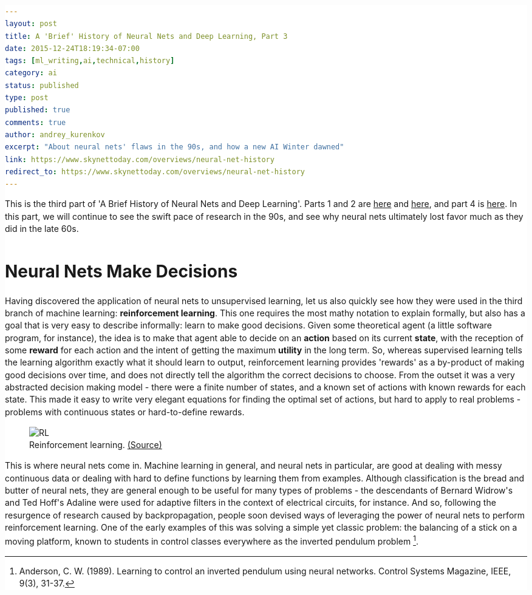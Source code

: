 ```yaml
---
layout: post
title: A 'Brief' History of Neural Nets and Deep Learning, Part 3 
date: 2015-12-24T18:19:34-07:00
tags: [ml_writing,ai,technical,history]
category: ai
status: published
type: post
published: true
comments: true
author: andrey_kurenkov
excerpt: "About neural nets' flaws in the 90s, and how a new AI Winter dawned"
link: https://www.skynettoday.com/overviews/neural-net-history
redirect_to: https://www.skynettoday.com/overviews/neural-net-history
---
```

This is the third part of 'A Brief History of Neural Nets and Deep Learning'. Parts 1 and 2 are [here](http://www.andreykurenkov.com/writing/ai/a-brief-history-of-neural-nets-and-deep-learning) and [here](http://www.andreykurenkov.com/writing/ai/a-brief-history-of-neural-nets-and-deep-learning-part-2), and part 4 is [here](http://www.andreykurenkov.com/writing/ai/a-brief-history-of-neural-nets-and-deep-learning-part-4). In this part, we will continue to see the swift pace of research in the 90s, and see why neural nets ultimately lost favor much as they did in the late 60s.

# Neural Nets Make Decisions

Having discovered the application of neural nets to unsupervised learning, let us also quickly see how they were used in the third branch of machine learning: **reinforcement learning**. This one requires the most mathy notation to explain formally, but also has a goal that is very easy to describe informally: learn to make good decisions. Given some theoretical agent (a little software program, for instance), the idea is to make that agent able to decide on an **action** based on its current **state**, with the reception of some **reward** for each action and the intent of getting the maximum **utility** in the long term. So, whereas supervised learning tells the learning algorithm exactly what it should learn to output, reinforcement learning provides 'rewards' as a by-product of making good decisions over time, and does not directly tell the algorithm the correct decisions to choose.  From the outset it was a very abstracted decision making model - there were a finite number of states, and a known set of actions with known rewards for each state. This made it easy to write very elegant equations for finding the optimal set of actions, but hard to apply to real problems -  problems with continuous states or hard-to-define rewards.

<figure>
    <img class="postimagesmall" src="https://draftin.com:443/images/34985?token=8S98i7brY2iTusq7B68-OHsvSS-ND9Kc5F_-XnppdoNFt6hyAbhhxRZ5W4ipFEaF-N4XX9yjAMyDdKx0QKL4--Q" alt="RL"/> 
    <figcaption>Reinforcement learning. <a href="http://www2.hawaii.edu/~chenx/ics699rl/grid/rl.html">(Source)</a></figcaption>    
</figure>

This is where neural nets come in. Machine learning in general, and neural nets in particular, are good at dealing with messy continuous data or dealing with hard to define functions by learning them from examples. Although classification is the bread and butter of neural nets, they are general enough to be useful for many types of problems - the descendants of Bernard Widrow's and Ted Hoff's Adaline were used for adaptive filters in the context of electrical circuits, for instance. And so, following the resurgence of research caused by backpropagation, people soon devised ways of leveraging the power of neural nets to perform reinforcement learning. One of the early examples of this was solving a simple yet classic problem: the balancing of a stick on a moving platform, known to students in control classes everywhere as the inverted pendulum problem [^1].


[^1]: Anderson, C. W. (1989). Learning to control an inverted pendulum using neural networks. Control Systems Magazine, IEEE, 9(3), 31-37.
[^2]: Narendra, K. S., & Parthasarathy, K. (1990). Identification and control of dynamical systems using neural networks. Neural Networks, IEEE Transactions on, 1(1), 4-27. 
[^2b]: Pomerleau, D. A. (1989). Alvinn: An autonomous land vehicle in a neural network (No. AIP-77). Carnegie-Mellon Univ Pittsburgh Pa Artificial Intelligence And Psychology Project.
[^3]: Lin, L. J. (1993). Reinforcement learning for robots using neural networks (No. CMU-CS-93-103). Carnegie-Mellon Univ Pittsburgh PA School of Computer Science.
[^4]: Tesauro, G. (1995). Temporal difference learning and TD-Gammon. Communications of the ACM, 38(3), 58-68.
[^5]: Thrun, S. (1995). Learning to play the game of chess. Advances in neural information processing systems, 7.
[^6]: Schraudolph, N. N., Dayan, P., & Sejnowski, T. J. (1994). Temporal difference learning of position evaluation in the game of Go. Advances in Neural Information Processing Systems, 817-817.
[^7]: Waibel, A., Hanazawa, T., Hinton, G., Shikano, K., & Lang, K. J. (1989). Phoneme recognition using time-delay neural networks. Acoustics, Speech and Signal Processing, IEEE Transactions on, 37(3), 328-339.
[^8]: Yann LeCun and Yoshua Bengio. 1998. Convolutional networks for images, speech, and time series. In The handbook of brain theory and neural networks, Michael A. Arbib (E()d.). MIT Press, Cambridge, MA, USA 255-258.
[^9]: Yoshua Bengio, A Connectionist Approach To Speech Recognition Int. J. Patt. Recogn. Artif. Intell., 07, 647 (1993).
[^10]: J. Schmidhuber. "Deep Learning in Neural Networks: An Overview". "Neural Networks", "61", "85-117". http://arxiv.org/abs/1404.7828
[^11]: Hochreiter, S. (1991).  Untersuchungen zu dynamischen neuronalen Netzen. Diploma thesis, Institutfur Informatik, Lehrstuhl Prof. Brauer, Technische Universitat Munchen. Advisor: J. Schmidhuber.
[^12]: Bengio, Y.; Simard, P.; Frasconi, P., "Learning long-term dependencies with gradient descent is difficult," in Neural Networks, IEEE Transactions on , vol.5, no.2, pp.157-166, Mar 1994
[^13]: Sepp Hochreiter and Jürgen Schmidhuber. 1997. Long Short-Term Memory. Neural Comput. 9, 8 (November 1997), 1735-1780. DOI=http://dx.doi.org/10.1162/neco.1997.9.8.1735.
[^14]: Y. LeCun, L. D. Jackel, L. Bottou, A. Brunot, C. Cortes, J. S. Denker, H. Drucker, I. Guyon, U. A. Muller, E. Sackinger, P. Simard and V. Vapnik: Comparison of learning algorithms for handwritten digit recognition, in Fogelman, F. and Gallinari, P. (Eds), International Conference on Artificial Neural Networks, 53-60, EC2 & Cie, Paris, 1995 